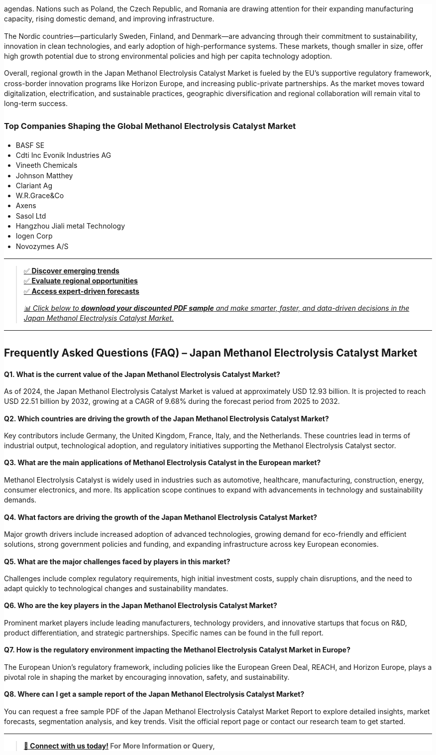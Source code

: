 agendas. Nations such as Poland, the Czech Republic, and Romania are drawing attention for their expanding manufacturing capacity, rising domestic demand, and improving infrastructure.</p><p>The Nordic countries&mdash;particularly Sweden, Finland, and Denmark&mdash;are advancing through their commitment to sustainability, innovation in clean technologies, and early adoption of high-performance systems. These markets, though smaller in size, offer high growth potential due to strong environmental policies and high per capita technology adoption.</p><p>Overall, regional growth in the Japan Methanol Electrolysis Catalyst Market is fueled by the EU&rsquo;s supportive regulatory framework, cross-border innovation programs like Horizon Europe, and increasing public-private partnerships. As the market moves toward digitalization, electrification, and sustainable practices, geographic diversification and regional collaboration will remain vital to long-term success.</p><p><h3>Top Companies Shaping the Global Methanol Electrolysis Catalyst Market </h3><ul><li>BASF SE</li><li>Cdti Inc Evonik Industries AG</li><li>Vineeth Chemicals</li><li>Johnson Matthey</li><li>Clariant Ag</li><li>W.R.Grace&Co</li><li>Axens</li><li>Sasol Ltd</li><li>Hangzhou Jiali metal Technology</li><li>Iogen Corp</li><li>Novozymes A/S</li></ul></p><hr /><blockquote><p><a href="https://www.marketresearchintellect.com/ask-for-discount/?rid=930501&amp;amp;utm_source=Github-JP&amp;amp;utm_medium=047">✅ <strong data-start="617" data-end="645">Discover emerging trends</strong></a><br data-start="645" data-end="648" /><a href="https://www.marketresearchintellect.com/ask-for-discount/?rid=930501&amp;amp;utm_source=Github-JP&amp;amp;utm_medium=047"> ✅ <strong data-start="650" data-end="685">Evaluate regional opportunities</strong></a><br data-start="685" data-end="688" /><a href="https://www.marketresearchintellect.com/ask-for-discount/?rid=930501&amp;amp;utm_source=Github-JP&amp;amp;utm_medium=047"> ✅ <strong data-start="690" data-end="724">Access expert-driven forecasts</strong></a></p><p class="" data-start="728" data-end="864"><em><a href="https://www.marketresearchintellect.com/ask-for-discount/?rid=930501&amp;amp;utm_source=Github-JP&amp;amp;utm_medium=047">📊 Click below to <strong data-start="746" data-end="785">download your discounted PDF sample</strong> and make smarter, faster, and data-driven decisions in the Japan Methanol Electrolysis Catalyst Market.</a></em></p></blockquote><hr /><h2>Frequently Asked Questions (FAQ) &ndash; Japan Methanol Electrolysis Catalyst Market</h2><p><strong>Q1. What is the current value of the Japan Methanol Electrolysis Catalyst Market?</strong></p><p>As of 2024, the Japan Methanol Electrolysis Catalyst Market is valued at approximately USD 12.93 billion. It is projected to reach USD 22.51 billion by 2032, growing at a CAGR of 9.68% during the forecast period from 2025 to 2032.</p><p><strong>Q2. Which countries are driving the growth of the Japan Methanol Electrolysis Catalyst Market?</strong></p><p>Key contributors include Germany, the United Kingdom, France, Italy, and the Netherlands. These countries lead in terms of industrial output, technological adoption, and regulatory initiatives supporting the Methanol Electrolysis Catalyst sector.</p><p><strong>Q3. What are the main applications of Methanol Electrolysis Catalyst in the European market?</strong></p><p>Methanol Electrolysis Catalyst is widely used in industries such as automotive, healthcare, manufacturing, construction, energy, consumer electronics, and more. Its application scope continues to expand with advancements in technology and sustainability demands.</p><p><strong>Q4. What factors are driving the growth of the Japan Methanol Electrolysis Catalyst Market?</strong></p><p>Major growth drivers include increased adoption of advanced technologies, growing demand for eco-friendly and efficient solutions, strong government policies and funding, and expanding infrastructure across key European economies.</p><p><strong>Q5. What are the major challenges faced by players in this market?</strong></p><p>Challenges include complex regulatory requirements, high initial investment costs, supply chain disruptions, and the need to adapt quickly to technological changes and sustainability mandates.</p><p><strong>Q6. Who are the key players in the Japan Methanol Electrolysis Catalyst Market?</strong></p><p>Prominent market players include leading manufacturers, technology providers, and innovative startups that focus on R&amp;D, product differentiation, and strategic partnerships. Specific names can be found in the full report.</p><p><strong>Q7. How is the regulatory environment impacting the Methanol Electrolysis Catalyst Market in Europe?</strong></p><p>The European Union&rsquo;s regulatory framework, including policies like the European Green Deal, REACH, and Horizon Europe, plays a pivotal role in shaping the market by encouraging innovation, safety, and sustainability.</p><p><strong>Q8. Where can I get a sample report of the Japan Methanol Electrolysis Catalyst Market?</strong></p><p>You can request a free sample PDF of the Japan Methanol Electrolysis Catalyst Market Report to explore detailed insights, market forecasts, segmentation analysis, and key trends. Visit the official report page or contact our research team to get started.</p><hr /><blockquote><p><span class="font-[700]"><strong><a href="https://www.marketresearchintellect.com/product/global-methanol-electrolysis-catalyst-market/?utm_source=Linkedin&utm_medium=047">📩 Connect with us today!</a> For More Information or Query,